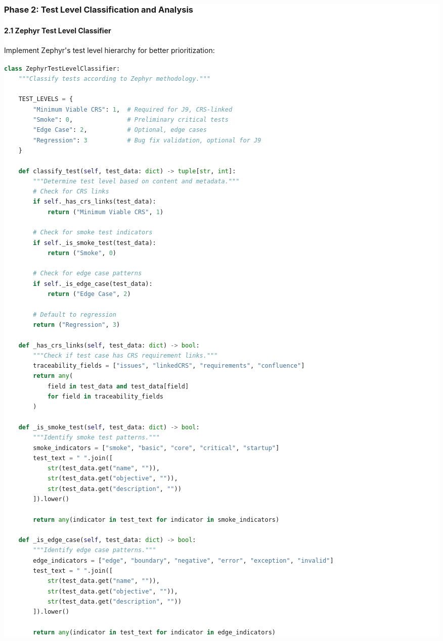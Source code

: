 ### Phase 2: Test Level Classification and Analysis

#### 2.1 Zephyr Test Level Classifier

Implement Zephyr's test level hierarchy for better prioritization:

```python
class ZephyrTestLevelClassifier:
    """Classify tests according to Zephyr methodology."""

    TEST_LEVELS = {
        "Minimum Viable CRS": 1,  # Required for J9, CRS-linked
        "Smoke": 0,               # Preliminary critical tests
        "Edge Case": 2,           # Optional, edge cases
        "Regression": 3           # Bug fix validation, optional for J9
    }

    def classify_test(self, test_data: dict) -> tuple[str, int]:
        """Determine test level based on content and metadata."""
        # Check for CRS links
        if self._has_crs_links(test_data):
            return ("Minimum Viable CRS", 1)

        # Check for smoke test indicators
        if self._is_smoke_test(test_data):
            return ("Smoke", 0)

        # Check for edge case patterns
        if self._is_edge_case(test_data):
            return ("Edge Case", 2)

        # Default to regression
        return ("Regression", 3)

    def _has_crs_links(self, test_data: dict) -> bool:
        """Check if test case has CRS requirement links."""
        traceability_fields = ["issues", "linkedCRS", "requirements", "confluence"]
        return any(
            field in test_data and test_data[field]
            for field in traceability_fields
        )

    def _is_smoke_test(self, test_data: dict) -> bool:
        """Identify smoke test patterns."""
        smoke_indicators = ["smoke", "basic", "core", "critical", "startup"]
        test_text = " ".join([
            str(test_data.get("name", "")),
            str(test_data.get("objective", "")),
            str(test_data.get("description", ""))
        ]).lower()

        return any(indicator in test_text for indicator in smoke_indicators)

    def _is_edge_case(self, test_data: dict) -> bool:
        """Identify edge case patterns."""
        edge_indicators = ["edge", "boundary", "negative", "error", "exception", "invalid"]
        test_text = " ".join([
            str(test_data.get("name", "")),
            str(test_data.get("objective", "")),
            str(test_data.get("description", ""))
        ]).lower()

        return any(indicator in test_text for indicator in edge_indicators)
```
